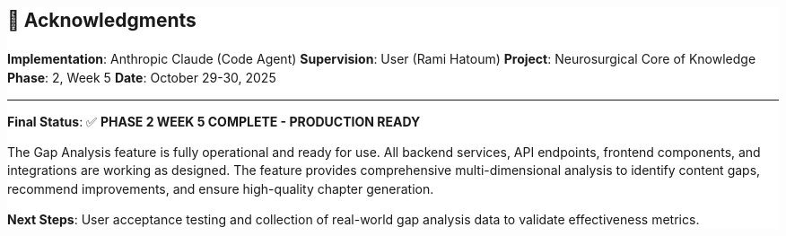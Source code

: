
## 👥 Acknowledgments

**Implementation**: Anthropic Claude (Code Agent)
**Supervision**: User (Rami Hatoum)
**Project**: Neurosurgical Core of Knowledge
**Phase**: 2, Week 5
**Date**: October 29-30, 2025

---

**Final Status**: ✅ **PHASE 2 WEEK 5 COMPLETE - PRODUCTION READY**

The Gap Analysis feature is fully operational and ready for use. All backend services, API endpoints, frontend components, and integrations are working as designed. The feature provides comprehensive multi-dimensional analysis to identify content gaps, recommend improvements, and ensure high-quality chapter generation.

**Next Steps**: User acceptance testing and collection of real-world gap analysis data to validate effectiveness metrics.
